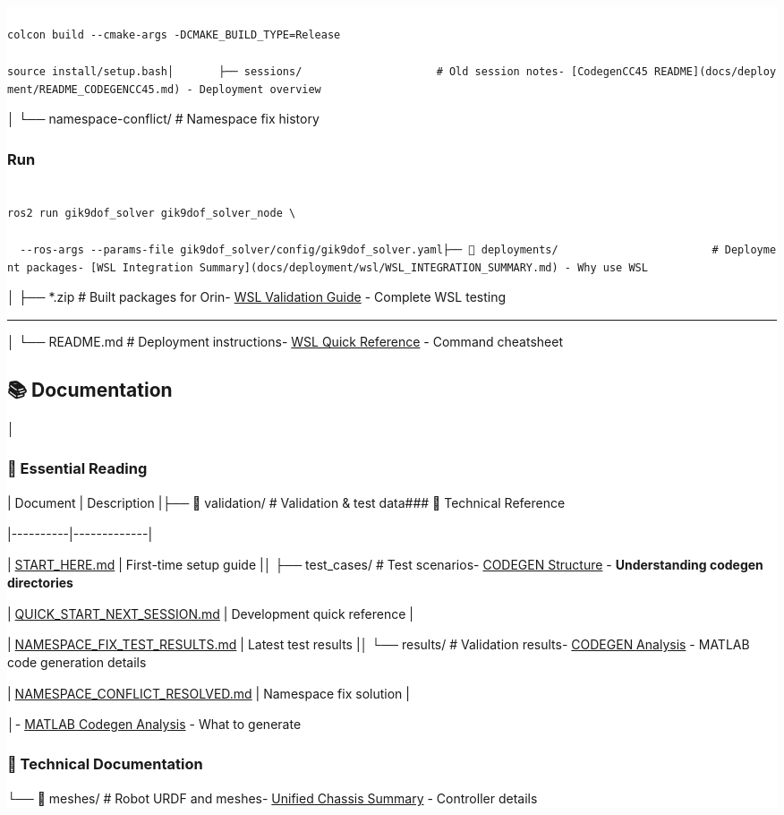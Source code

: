 ```

colcon build --cmake-args -DCMAKE_BUILD_TYPE=Release

source install/setup.bash│       ├── sessions/                     # Old session notes- [CodegenCC45 README](docs/deployment/README_CODEGENCC45.md) - Deployment overview

```

│       └── namespace-conflict/           # Namespace fix history

### Run

```bash│#### WSL Workflow

ros2 run gik9dof_solver gik9dof_solver_node \

  --ros-args --params-file gik9dof_solver/config/gik9dof_solver.yaml├── 📂 deployments/                        # Deployment packages- [WSL Integration Summary](docs/deployment/wsl/WSL_INTEGRATION_SUMMARY.md) - Why use WSL

```

│   ├── *.zip                             # Built packages for Orin- [WSL Validation Guide](docs/deployment/wsl/WSL_VALIDATION_GUIDE.md) - Complete WSL testing

---

│   └── README.md                         # Deployment instructions- [WSL Quick Reference](docs/deployment/wsl/WSL_QUICK_REFERENCE.md) - Command cheatsheet

## 📚 Documentation

│

### 📘 Essential Reading

| Document | Description |├── 📂 validation/                         # Validation & test data### 🔧 Technical Reference

|----------|-------------|

| [START_HERE.md](START_HERE.md) | First-time setup guide |│   ├── test_cases/                       # Test scenarios- [CODEGEN Structure](docs/technical/CODEGEN_STRUCTURE.md) - **Understanding codegen directories**

| [QUICK_START_NEXT_SESSION.md](QUICK_START_NEXT_SESSION.md) | Development quick reference |

| [NAMESPACE_FIX_TEST_RESULTS.md](NAMESPACE_FIX_TEST_RESULTS.md) | Latest test results |│   └── results/                          # Validation results- [CODEGEN Analysis](docs/technical/CODEGEN.md) - MATLAB code generation details

| [NAMESPACE_CONFLICT_RESOLVED.md](NAMESPACE_CONFLICT_RESOLVED.md) | Namespace fix solution |

│- [MATLAB Codegen Analysis](docs/technical/MATLAB_CODEGEN_ANALYSIS.md) - What to generate

### 🔧 Technical Documentation

└── 📂 meshes/                             # Robot URDF and meshes- [Unified Chassis Summary](docs/technical/unified_chassis_controller_summary.md) - Controller details
